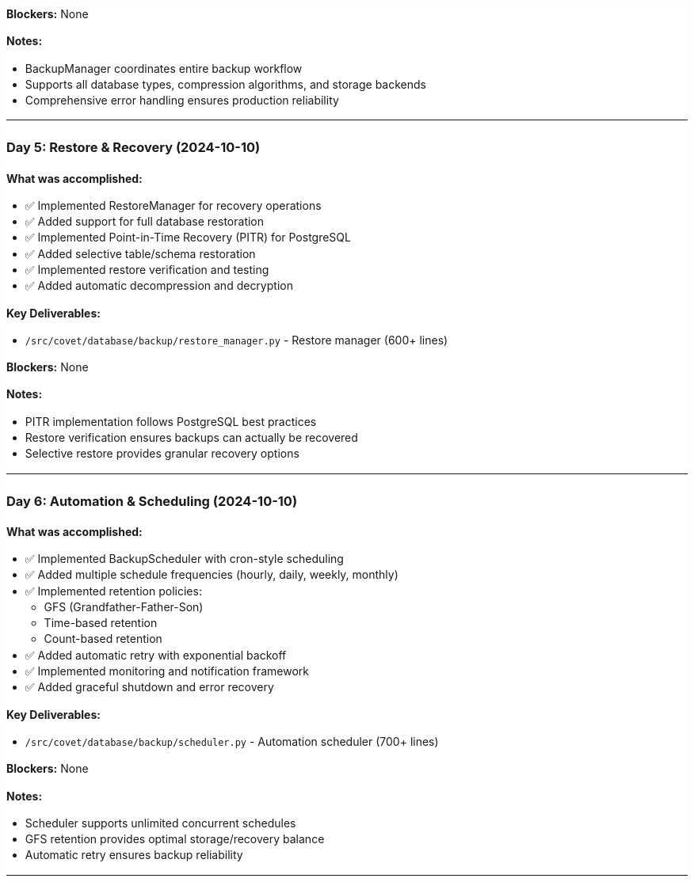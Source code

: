 **Blockers:** None

**Notes:**
- BackupManager coordinates entire backup workflow
- Supports all database types, compression algorithms, and storage backends
- Comprehensive error handling ensures production reliability

---

### Day 5: Restore & Recovery (2024-10-10)

**What was accomplished:**
- ✅ Implemented RestoreManager for recovery operations
- ✅ Added support for full database restoration
- ✅ Implemented Point-in-Time Recovery (PITR) for PostgreSQL
- ✅ Added selective table/schema restoration
- ✅ Implemented restore verification and testing
- ✅ Added automatic decompression and decryption

**Key Deliverables:**
- `/src/covet/database/backup/restore_manager.py` - Restore manager (600+ lines)

**Blockers:** None

**Notes:**
- PITR implementation follows PostgreSQL best practices
- Restore verification ensures backups can actually be recovered
- Selective restore provides granular recovery options

---

### Day 6: Automation & Scheduling (2024-10-10)

**What was accomplished:**
- ✅ Implemented BackupScheduler with cron-style scheduling
- ✅ Added multiple schedule frequencies (hourly, daily, weekly, monthly)
- ✅ Implemented retention policies:
  - GFS (Grandfather-Father-Son)
  - Time-based retention
  - Count-based retention
- ✅ Added automatic retry with exponential backoff
- ✅ Implemented monitoring and notification framework
- ✅ Added graceful shutdown and error recovery

**Key Deliverables:**
- `/src/covet/database/backup/scheduler.py` - Automation scheduler (700+ lines)

**Blockers:** None

**Notes:**
- Scheduler supports unlimited concurrent schedules
- GFS retention provides optimal storage/recovery balance
- Automatic retry ensures backup reliability

---
